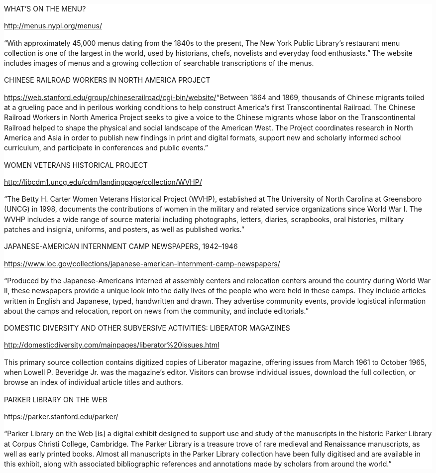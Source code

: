 WHAT’S ON THE MENU?

<http://menus.nypl.org/menus/>

“With approximately 45,000 menus dating from the 1840s to the present, The New York Public Library’s restaurant menu collection is one of the largest in the world, used by historians, chefs, novelists and everyday food enthusiasts.” The website includes images of menus and a growing collection of searchable transcriptions of the menus.

CHINESE RAILROAD WORKERS IN NORTH AMERICA PROJECT

<https://web.stanford.edu/group/chineserailroad/cgi-bin/website/>“Between 1864 and 1869, thousands of Chinese migrants toiled at a grueling pace and in perilous working conditions to help construct America’s first Transcontinental Railroad. The Chinese Railroad Workers in North America Project seeks to give a voice to the Chinese migrants whose labor on the Transcontinental Railroad helped to shape the physical and social landscape of the American West. The Project coordinates research in North America and Asia in order to publish new findings in print and digital formats, support new and scholarly informed school curriculum, and participate in conferences and public events.”

WOMEN VETERANS HISTORICAL PROJECT

<http://libcdm1.uncg.edu/cdm/landingpage/collection/WVHP/>

“The Betty H. Carter Women Veterans Historical Project (WVHP), established at The University of North Carolina at Greensboro (UNCG) in 1998, documents the contributions of women in the military and related service organizations since World War I. The WVHP includes a wide range of source material including photographs, letters, diaries, scrapbooks, oral histories, military patches and insignia, uniforms, and posters, as well as published works.”

JAPANESE-AMERICAN INTERNMENT CAMP NEWSPAPERS, 1942–1946

<https://www.loc.gov/collections/japanese-american-internment-camp-newspapers/>

“Produced by the Japanese-Americans interned at assembly centers and relocation centers around the country during World War II, these newspapers provide a unique look into the daily lives of the people who were held in these camps. They include articles written in English and Japanese, typed, handwritten and drawn. They advertise community events, provide logistical information about the camps and relocation, report on news from the community, and include editorials.”

DOMESTIC DIVERSITY AND OTHER SUBVERSIVE ACTIVITIES: LIBERATOR MAGAZINES

<http://domesticdiversity.com/mainpages/liberator%20issues.html>

This primary source collection contains digitized copies of Liberator magazine, offering issues from March 1961 to October 1965, when Lowell P. Beveridge Jr. was the magazine’s editor. Visitors can browse individual issues, download the full collection, or browse an index of individual article titles and authors.

PARKER LIBRARY ON THE WEB

<https://parker.stanford.edu/parker/>

“Parker Library on the Web \[is] a digital exhibit designed to support use and study of the manuscripts in the historic Parker Library at Corpus Christi College, Cambridge. The Parker Library is a treasure trove of rare medieval and Renaissance manuscripts, as well as early printed books. Almost all manuscripts in the Parker Library collection have been fully digitised and are available in this exhibit, along with associated bibliographic references and annotations made by scholars from around the world.”
